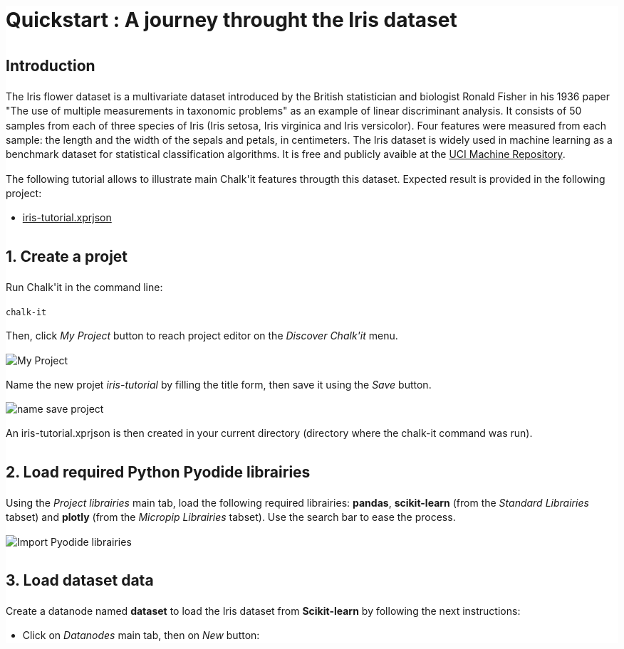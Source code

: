 # Quickstart : A journey throught the Iris dataset

## Introduction

The Iris flower dataset is a multivariate dataset introduced by the British statistician and biologist Ronald Fisher in his 1936 paper "The use of multiple measurements in taxonomic problems" as an example of linear discriminant analysis. It consists of 50 samples from each of three species of Iris (Iris setosa, Iris virginica and Iris versicolor). Four features were measured from each sample: the length and the width of the sepals and petals, in centimeters. The Iris dataset is widely used in machine learning as a benchmark dataset for statistical classification algorithms. It is free and publicly avaible at the [UCI Machine Repository](https://archive.ics.uci.edu/ml/datasets/iris).

The following tutorial allows to illustrate main Chalk'it features througth this dataset. Expected result is provided in the following project:

-   [iris-tutorial.xprjson](/quick-start/xprjson/iris-tutorial.xprjson)

## 1. Create a projet

Run Chalk'it in the command line:

```sh
chalk-it
```

Then, click _My Project_ button to reach project editor on the _Discover Chalk'it_ menu.

![My Project](png/new-project.png)

Name the new projet _iris-tutorial_ by filling the title form, then save it using the _Save_ button.

![name save project](png/name-save-project.png)

An iris-tutorial.xprjson is then created in your current directory (directory where the chalk-it command was run).

## 2. Load required Python Pyodide librairies

Using the _Project librairies_ main tab, load the following required librairies: **pandas**, **scikit-learn** (from the _Standard Librairies_ tabset) and **plotly** (from the _Micropip Librairies_ tabset). Use the search bar to ease the process.

![Import Pyodide librairies](png/import-scklearn.png)

## 3. Load dataset data

Create a datanode named **dataset** to load the Iris dataset from **Scikit-learn** by following the next instructions:

-   Click on _Datanodes_ main tab, then on _New_ button:
